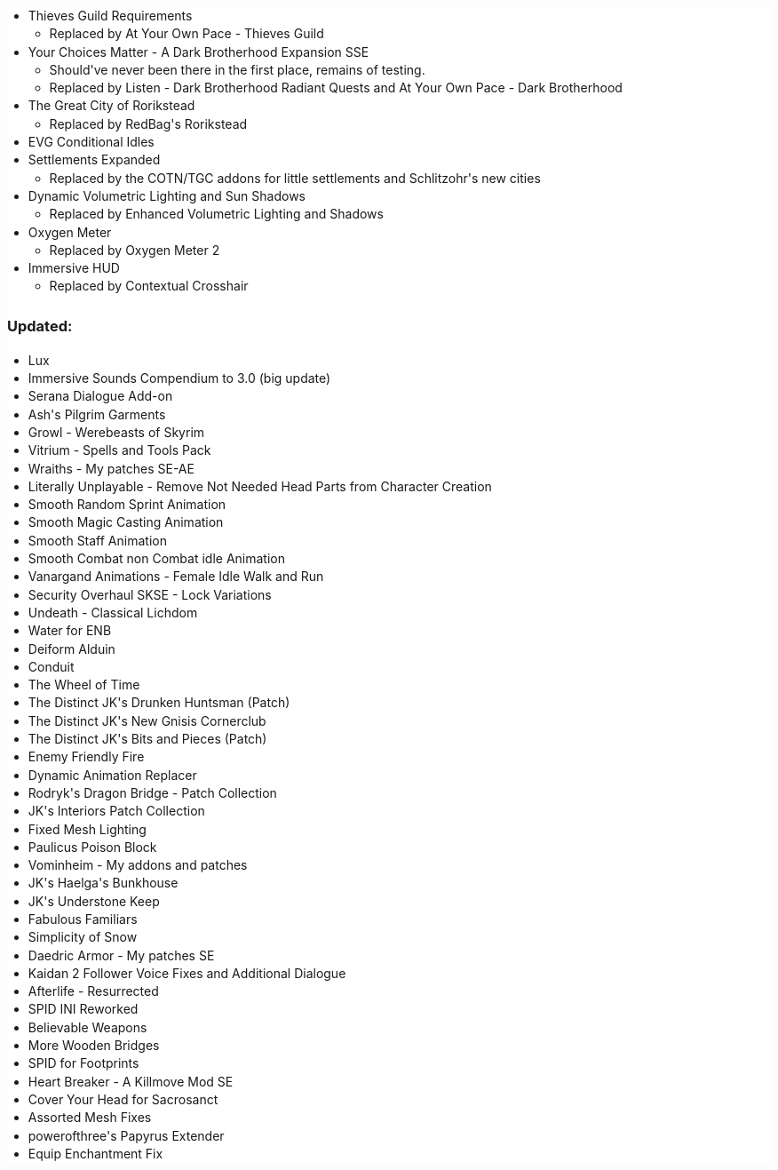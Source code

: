- Thieves Guild Requirements
  - Replaced by At Your Own Pace - Thieves Guild
- Your Choices Matter - A Dark Brotherhood Expansion SSE
  - Should've never been there in the first place, remains of testing.
  - Replaced by Listen - Dark Brotherhood Radiant Quests and At Your Own Pace - Dark Brotherhood
- The Great City of Rorikstead
  - Replaced by RedBag's Rorikstead
- EVG Conditional Idles
- Settlements Expanded
  - Replaced by the COTN/TGC addons for little settlements and Schlitzohr's new cities
- Dynamic Volumetric Lighting and Sun Shadows
  - Replaced by Enhanced Volumetric Lighting and Shadows
- Oxygen Meter
  - Replaced by Oxygen Meter 2
- Immersive HUD
  - Replaced by Contextual Crosshair

### Updated:

- Lux
- Immersive Sounds Compendium to 3.0 (big update)
- Serana Dialogue Add-on
- Ash's Pilgrim Garments
- Growl - Werebeasts of Skyrim
- Vitrium - Spells and Tools Pack
- Wraiths - My patches SE-AE
- Literally Unplayable - Remove Not Needed Head Parts from Character Creation
- Smooth Random Sprint Animation
- Smooth Magic Casting Animation
- Smooth Staff Animation
- Smooth Combat non Combat idle Animation
- Vanargand Animations - Female Idle Walk and Run
- Security Overhaul SKSE - Lock Variations
- Undeath - Classical Lichdom
- Water for ENB
- Deiform Alduin
- Conduit
- The Wheel of Time
- The Distinct JK's Drunken Huntsman (Patch)
- The Distinct JK's New Gnisis Cornerclub
- The Distinct JK's Bits and Pieces (Patch)
- Enemy Friendly Fire
- Dynamic Animation Replacer
- Rodryk's Dragon Bridge - Patch Collection
- JK's Interiors Patch Collection
- Fixed Mesh Lighting
- Paulicus Poison Block
- Vominheim - My addons and patches
- JK's Haelga's Bunkhouse
- JK's Understone Keep
- Fabulous Familiars
- Simplicity of Snow
- Daedric Armor - My patches SE
- Kaidan 2 Follower Voice Fixes and Additional Dialogue
- Afterlife - Resurrected
- SPID INI Reworked
- Believable Weapons
- More Wooden Bridges
- SPID for Footprints
- Heart Breaker - A Killmove Mod SE
- Cover Your Head for Sacrosanct
- Assorted Mesh Fixes
- powerofthree's Papyrus Extender
- Equip Enchantment Fix